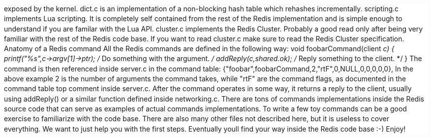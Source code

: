 exposed by the kernel. dict.c is an implementation of a non-blocking hash table which rehashes incrementally. scripting.c implements Lua scripting. It is completely self contained from the rest of the Redis implementation and is simple enough to understand if you are familar with the Lua API. cluster.c implements the Redis Cluster. Probably a good read only after being very familiar with the rest of the Redis code base. If you want to read cluster.c make sure to read the Redis Cluster specification. Anatomy of a Redis command All the Redis commands are defined in the following way: void foobarCommand(client *c) { printf("%s",c->argv[1]->ptr); /* Do something with the argument. */ addReply(c,shared.ok); /* Reply something to the client. */ } The command is then referenced inside server.c in the command table: {"foobar",foobarCommand,2,"rtF",0,NULL,0,0,0,0,0}, In the above example 2 is the number of arguments the command takes, while "rtF" are the command flags, as documented in the command table top comment inside server.c. After the command operates in some way, it returns a reply to the client, usually using addReply() or a similar function defined inside networking.c. There are tons of commands implementations inside the Redis source code that can serve as examples of actual commands implementations. To write a few toy commands can be a good exercise to familiarize with the code base. There are also many other files not described here, but it is useless to cover everything. We want to just help you with the first steps. Eventually youll find your way inside the Redis code base :-) Enjoy!